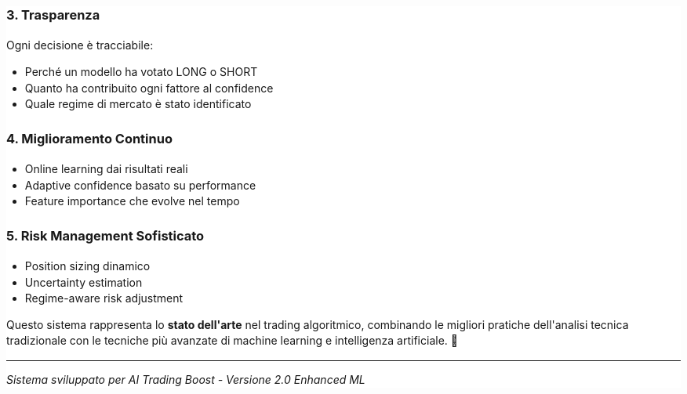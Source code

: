 ### 3. **Trasparenza**
Ogni decisione è tracciabile:
- Perché un modello ha votato LONG o SHORT
- Quanto ha contribuito ogni fattore al confidence
- Quale regime di mercato è stato identificato

### 4. **Miglioramento Continuo**
- Online learning dai risultati reali
- Adaptive confidence basato su performance
- Feature importance che evolve nel tempo

### 5. **Risk Management Sofisticato**
- Position sizing dinamico
- Uncertainty estimation
- Regime-aware risk adjustment

Questo sistema rappresenta lo **stato dell'arte** nel trading algoritmico, combinando le migliori pratiche dell'analisi tecnica tradizionale con le tecniche più avanzate di machine learning e intelligenza artificiale. 🚀

---

*Sistema sviluppato per AI Trading Boost - Versione 2.0 Enhanced ML*